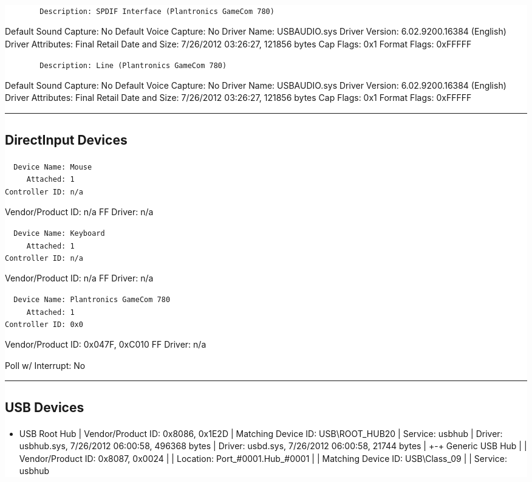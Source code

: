             Description: SPDIF Interface (Plantronics GameCom 780)
  Default Sound Capture: No
  Default Voice Capture: No
            Driver Name: USBAUDIO.sys
         Driver Version: 6.02.9200.16384 (English)
      Driver Attributes: Final Retail
          Date and Size: 7/26/2012 03:26:27, 121856 bytes
              Cap Flags: 0x1
           Format Flags: 0xFFFFF

            Description: Line (Plantronics GameCom 780)
  Default Sound Capture: No
  Default Voice Capture: No
            Driver Name: USBAUDIO.sys
         Driver Version: 6.02.9200.16384 (English)
      Driver Attributes: Final Retail
          Date and Size: 7/26/2012 03:26:27, 121856 bytes
              Cap Flags: 0x1
           Format Flags: 0xFFFFF

-------------------
DirectInput Devices
-------------------
      Device Name: Mouse
         Attached: 1
    Controller ID: n/a
Vendor/Product ID: n/a
        FF Driver: n/a

      Device Name: Keyboard
         Attached: 1
    Controller ID: n/a
Vendor/Product ID: n/a
        FF Driver: n/a

      Device Name: Plantronics GameCom 780
         Attached: 1
    Controller ID: 0x0
Vendor/Product ID: 0x047F, 0xC010
        FF Driver: n/a

Poll w/ Interrupt: No

-----------
USB Devices
-----------
+ USB Root Hub
| Vendor/Product ID: 0x8086, 0x1E2D
| Matching Device ID: USB\ROOT_HUB20
| Service: usbhub
| Driver: usbhub.sys, 7/26/2012 06:00:58, 496368 bytes
| Driver: usbd.sys, 7/26/2012 06:00:58, 21744 bytes
| 
+-+ Generic USB Hub
| | Vendor/Product ID: 0x8087, 0x0024
| | Location: Port_#0001.Hub_#0001
| | Matching Device ID: USB\Class_09
| | Service: usbhub